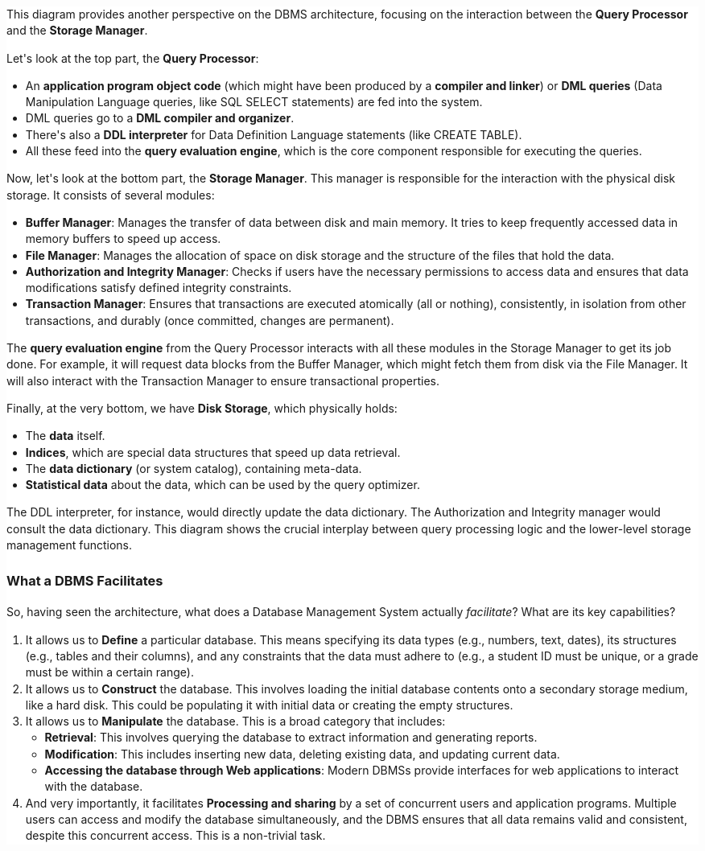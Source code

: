 This diagram provides another perspective on the DBMS architecture, focusing on the interaction between the **Query Processor** and the **Storage Manager**.

Let's look at the top part, the **Query Processor**:
*   An **application program object code** (which might have been produced by a **compiler and linker**) or **DML queries** (Data Manipulation Language queries, like SQL SELECT statements) are fed into the system.
*   DML queries go to a **DML compiler and organizer**.
*   There's also a **DDL interpreter** for Data Definition Language statements (like CREATE TABLE).
*   All these feed into the **query evaluation engine**, which is the core component responsible for executing the queries.

Now, let's look at the bottom part, the **Storage Manager**. This manager is responsible for the interaction with the physical disk storage. It consists of several modules:
*   **Buffer Manager**: Manages the transfer of data between disk and main memory. It tries to keep frequently accessed data in memory buffers to speed up access.
*   **File Manager**: Manages the allocation of space on disk storage and the structure of the files that hold the data.
*   **Authorization and Integrity Manager**: Checks if users have the necessary permissions to access data and ensures that data modifications satisfy defined integrity constraints.
*   **Transaction Manager**: Ensures that transactions are executed atomically (all or nothing), consistently, in isolation from other transactions, and durably (once committed, changes are permanent).

The **query evaluation engine** from the Query Processor interacts with all these modules in the Storage Manager to get its job done. For example, it will request data blocks from the Buffer Manager, which might fetch them from disk via the File Manager. It will also interact with the Transaction Manager to ensure transactional properties.

Finally, at the very bottom, we have **Disk Storage**, which physically holds:
*   The **data** itself.
*   **Indices**, which are special data structures that speed up data retrieval.
*   The **data dictionary** (or system catalog), containing meta-data.
*   **Statistical data** about the data, which can be used by the query optimizer.

The DDL interpreter, for instance, would directly update the data dictionary. The Authorization and Integrity manager would consult the data dictionary. This diagram shows the crucial interplay between query processing logic and the lower-level storage management functions.

<div class="page-break"></div>

### What a DBMS Facilitates

So, having seen the architecture, what does a Database Management System actually *facilitate*? What are its key capabilities?

1.  It allows us to **Define** a particular database. This means specifying its data types (e.g., numbers, text, dates), its structures (e.g., tables and their columns), and any constraints that the data must adhere to (e.g., a student ID must be unique, or a grade must be within a certain range).
2.  It allows us to **Construct** the database. This involves loading the initial database contents onto a secondary storage medium, like a hard disk. This could be populating it with initial data or creating the empty structures.
3.  It allows us to **Manipulate** the database. This is a broad category that includes:
    *   **Retrieval**: This involves querying the database to extract information and generating reports.
    *   **Modification**: This includes inserting new data, deleting existing data, and updating current data.
    *   **Accessing the database through Web applications**: Modern DBMSs provide interfaces for web applications to interact with the database.
4.  And very importantly, it facilitates **Processing and sharing** by a set of concurrent users and application programs. Multiple users can access and modify the database simultaneously, and the DBMS ensures that all data remains valid and consistent, despite this concurrent access. This is a non-trivial task.
